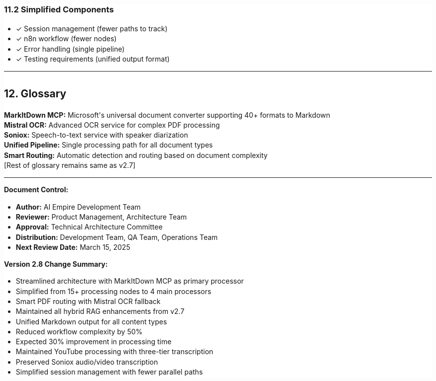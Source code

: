 ### 11.2 Simplified Components
- ✓ Session management (fewer paths to track)
- ✓ n8n workflow (fewer nodes)
- ✓ Error handling (single pipeline)
- ✓ Testing requirements (unified output format)

---

## 12. Glossary

**MarkItDown MCP:** Microsoft's universal document converter supporting 40+ formats to Markdown  
**Mistral OCR:** Advanced OCR service for complex PDF processing  
**Soniox:** Speech-to-text service with speaker diarization  
**Unified Pipeline:** Single processing path for all document types  
**Smart Routing:** Automatic detection and routing based on document complexity  
[Rest of glossary remains same as v2.7]

---

**Document Control:**  
- **Author:** AI Empire Development Team  
- **Reviewer:** Product Management, Architecture Team  
- **Approval:** Technical Architecture Committee  
- **Distribution:** Development Team, QA Team, Operations Team  
- **Next Review Date:** March 15, 2025  

**Version 2.8 Change Summary:**
- Streamlined architecture with MarkItDown MCP as primary processor
- Simplified from 15+ processing nodes to 4 main processors
- Smart PDF routing with Mistral OCR fallback
- Maintained all hybrid RAG enhancements from v2.7
- Unified Markdown output for all content types
- Reduced workflow complexity by 50%
- Expected 30% improvement in processing time
- Maintained YouTube processing with three-tier transcription
- Preserved Soniox audio/video transcription
- Simplified session management with fewer parallel paths